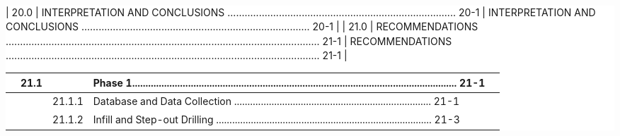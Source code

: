 | 20.0   | INTERPRETATION AND CONCLUSIONS ................................................................................ 20-1                                                      | INTERPRETATION AND CONCLUSIONS ................................................................................ 20-1                                                      |
| 21.0   | RECOMMENDATIONS .............................................................................................................. 21-1                                       | RECOMMENDATIONS .............................................................................................................. 21-1                                       |





|                                                                                                                                                                                                                                                                       | 21.1                                                                                                                                                                                                                                                                  |                                                                                                                                                                                                                                                                       | Phase 1.......................................................................................................................... 21-1                                                                                                                                |                                                                                               |
|-----------------------------------------------------------------------------------------------------------------------------------------------------------------------------------------------------------------------------------------------------------------------|-----------------------------------------------------------------------------------------------------------------------------------------------------------------------------------------------------------------------------------------------------------------------|-----------------------------------------------------------------------------------------------------------------------------------------------------------------------------------------------------------------------------------------------------------------------|-----------------------------------------------------------------------------------------------------------------------------------------------------------------------------------------------------------------------------------------------------------------------|-----------------------------------------------------------------------------------------------|
|                                                                                                                                                                                                                                                                       |                                                                                                                                                                                                                                                                       | 21.1.1                                                                                                                                                                                                                                                                | Database and Data Collection  .......................................................................... 21-1                                                                                                                                                         |                                                                                               |
|                                                                                                                                                                                                                                                                       |                                                                                                                                                                                                                                                                       | 21.1.2                                                                                                                                                                                                                                                                | Infill and Step-out Drilling ................................................................................. 21-3                                                                                                                                                   |                                                                                               |